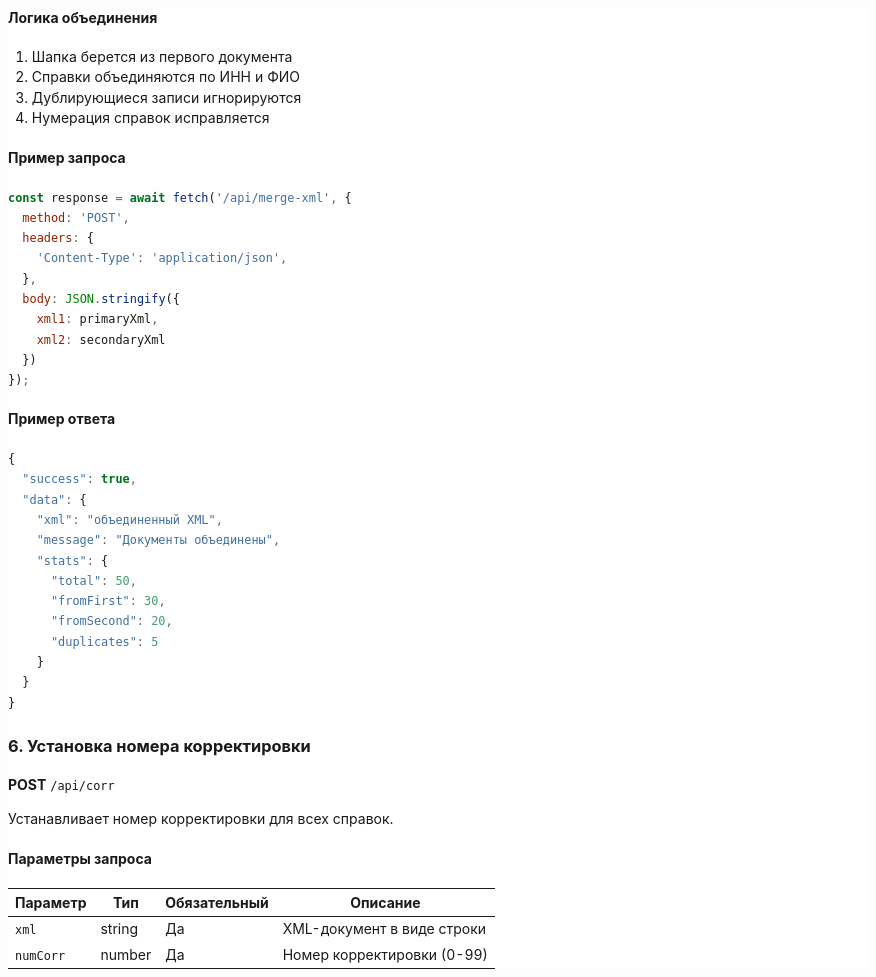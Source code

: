#### Логика объединения

1. Шапка берется из первого документа
2. Справки объединяются по ИНН и ФИО
3. Дублирующиеся записи игнорируются
4. Нумерация справок исправляется

#### Пример запроса

```javascript
const response = await fetch('/api/merge-xml', {
  method: 'POST',
  headers: {
    'Content-Type': 'application/json',
  },
  body: JSON.stringify({
    xml1: primaryXml,
    xml2: secondaryXml
  })
});
```

#### Пример ответа

```javascript
{
  "success": true,
  "data": {
    "xml": "объединенный XML",
    "message": "Документы объединены",
    "stats": {
      "total": 50,
      "fromFirst": 30,
      "fromSecond": 20,
      "duplicates": 5
    }
  }
}
```

### 6. Установка номера корректировки

**POST** `/api/corr`

Устанавливает номер корректировки для всех справок.

#### Параметры запроса

| Параметр | Тип | Обязательный | Описание |
|----------|-----|--------------|----------|
| `xml` | string | Да | XML-документ в виде строки |
| `numCorr` | number | Да | Номер корректировки (0-99) |
